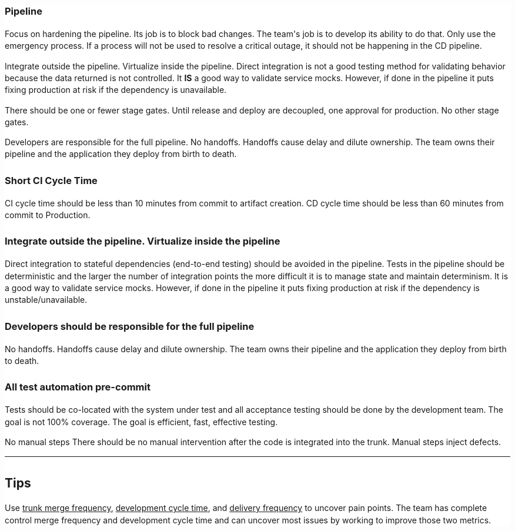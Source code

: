 ### Pipeline

Focus on hardening the pipeline. Its job is to block bad changes. The team's job is to develop its ability to do that. Only use the emergency process. If a process will not be used to resolve a critical outage, it should not be happening in the CD pipeline.

Integrate outside the pipeline. Virtualize inside the pipeline. Direct integration is not a good testing method for validating behavior because the data returned is not controlled. It **IS** a good way to validate service mocks. However, if done in the pipeline it puts fixing production at risk if the dependency is unavailable.

There should be one or fewer stage gates. Until release and deploy are decoupled, one approval for production. No other stage gates.

Developers are responsible for the full pipeline. No handoffs. Handoffs cause delay and dilute ownership. The team owns their pipeline and the application they deploy from birth to death.

### Short CI Cycle Time

CI cycle time should be less than 10 minutes from commit to artifact creation. CD cycle time should be less than 60 minutes from commit to Production.

### Integrate outside the pipeline. Virtualize inside the pipeline

Direct integration to stateful dependencies (end-to-end testing) should be avoided in the pipeline. Tests in the pipeline should be deterministic and the larger the number of integration points the more difficult it is to manage state and maintain determinism. It is a good way to validate service mocks. However, if done in the pipeline it puts fixing production at risk if the dependency is unstable/unavailable.

### Developers should be responsible for the full pipeline

No handoffs. Handoffs cause delay and dilute ownership. The team owns their pipeline and the application they deploy from birth to death.

### All test automation pre-commit

Tests should be co-located with the system under test and all acceptance testing should be done by the development team. The goal is not 100% coverage. The goal is efficient, fast, effective testing.

No manual steps
There should be no manual intervention after the code is integrated into the trunk. Manual steps inject defects.

---

## Tips

Use [trunk merge frequency](./metrics/integration-frequency.html),
[development cycle time](./metrics/development-cycle-time.html), and
[delivery frequency](./metrics/release-frequency.html) to uncover pain points. The team has
complete control merge frequency and development cycle time and can
uncover most issues by working to improve those two metrics.
